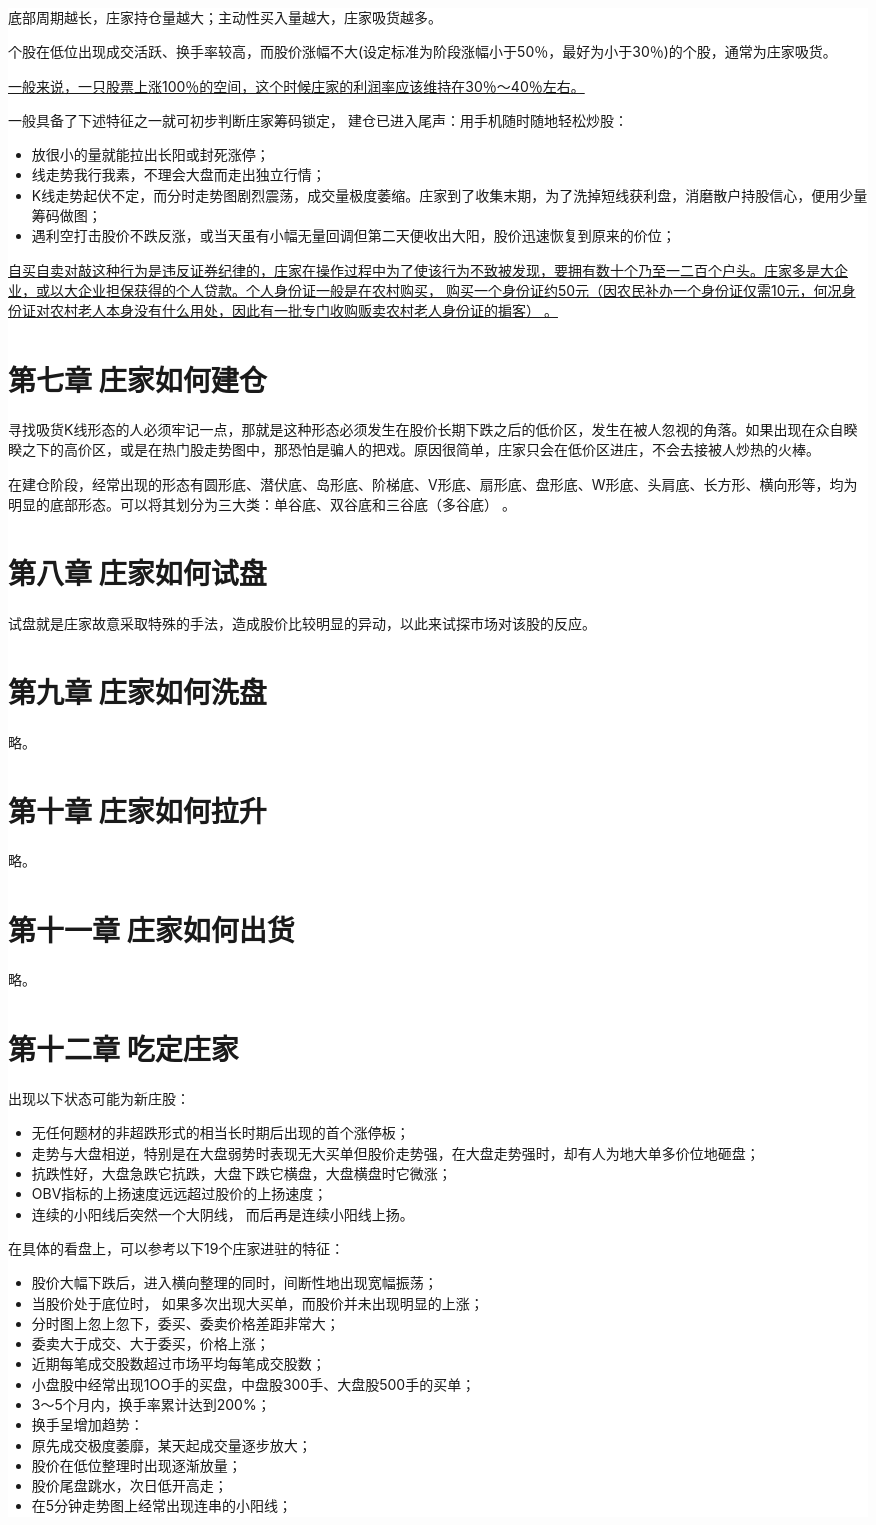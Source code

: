 底部周期越长，庄家持仓量越大；主动性买入量越大，庄家吸货越多。

个股在低位出现成交活跃、换手率较高，而股价涨幅不大(设定标准为阶段涨幅小于50％，最好为小于30％)的个股，通常为庄家吸货。

<u>一般来说，一只股票上涨100％的空间，这个时候庄家的利润率应该维持在30％～40％左右。</u>

一般具备了下述特征之一就可初步判断庄家筹码锁定， 建仓已进入尾声：用手机随时随地轻松炒股：
* 放很小的量就能拉出长阳或封死涨停；
* 线走势我行我素，不理会大盘而走出独立行情；
* K线走势起伏不定，而分时走势图剧烈震荡，成交量极度萎缩。庄家到了收集末期，为了洗掉短线获利盘，消磨散户持股信心，便用少量筹码做图；
* 遇利空打击股价不跌反涨，或当天虽有小幅无量回调但第二天便收出大阳，股价迅速恢复到原来的价位；

<u>自买自卖对敲这种行为是违反证券纪律的，庄家在操作过程中为了使该行为不致被发现，要拥有数十个乃至一二百个户头。庄家多是大企业，或以大企业担保获得的个人贷款。个人身份证一般是在农村购买， 购买一个身份证约50元（因农民补办一个身份证仅需10元，何况身份证对农村老人本身没有什么用处，因此有一批专门收购贩卖农村老人身份证的掮客） 。</u>




# 第七章 庄家如何建仓
寻找吸货K线形态的人必须牢记一点，那就是这种形态必须发生在股价长期下跌之后的低价区，发生在被人忽视的角落。如果出现在众自睽睽之下的高价区，或是在热门股走势图中，那恐怕是骗人的把戏。原因很简单，庄家只会在低价区进庄，不会去接被人炒热的火棒。 

在建仓阶段，经常出现的形态有圆形底、潜伏底、岛形底、阶梯底、V形底、扇形底、盘形底、W形底、头肩底、长方形、横向形等，均为明显的底部形态。可以将其划分为三大类：单谷底、双谷底和三谷底（多谷底） 。 



# 第八章 庄家如何试盘 
试盘就是庄家故意采取特殊的手法，造成股价比较明显的异动，以此来试探市场对该股的反应。



# 第九章 庄家如何洗盘 
略。

# 第十章 庄家如何拉升 
略。

# 第十一章 庄家如何出货 
略。



# 第十二章 吃定庄家
出现以下状态可能为新庄股：
* 无任何题材的非超跌形式的相当长时期后出现的首个涨停板；
* 走势与大盘相逆，特别是在大盘弱势时表现无大买单但股价走势强，在大盘走势强时，却有人为地大单多价位地砸盘；
* 抗跌性好，大盘急跌它抗跌，大盘下跌它横盘，大盘横盘时它微涨； 
* OBV指标的上扬速度远远超过股价的上扬速度； 
* 连续的小阳线后突然一个大阴线， 而后再是连续小阳线上扬。 

在具体的看盘上，可以参考以下19个庄家进驻的特征：
* 股价大幅下跌后，进入横向整理的同时，间断性地出现宽幅振荡；
* 当股价处于底位时， 如果多次出现大买单，而股价并未出现明显的上涨；
* 分时图上忽上忽下，委买、委卖价格差距非常大；
* 委卖大于成交、大于委买，价格上涨； 
* 近期每笔成交股数超过市场平均每笔成交股数；
* 小盘股中经常出现1OO手的买盘，中盘股300手、大盘股500手的买单；
* 3～5个月内，换手率累计达到200%；
* 换手呈增加趋势：
* 原先成交极度萎靡，某天起成交量逐步放大；
* 股价在低位整理时出现逐渐放量；
* 股价尾盘跳水，次日低开高走； 
* 在5分钟走势图上经常出现连串的小阳线； 